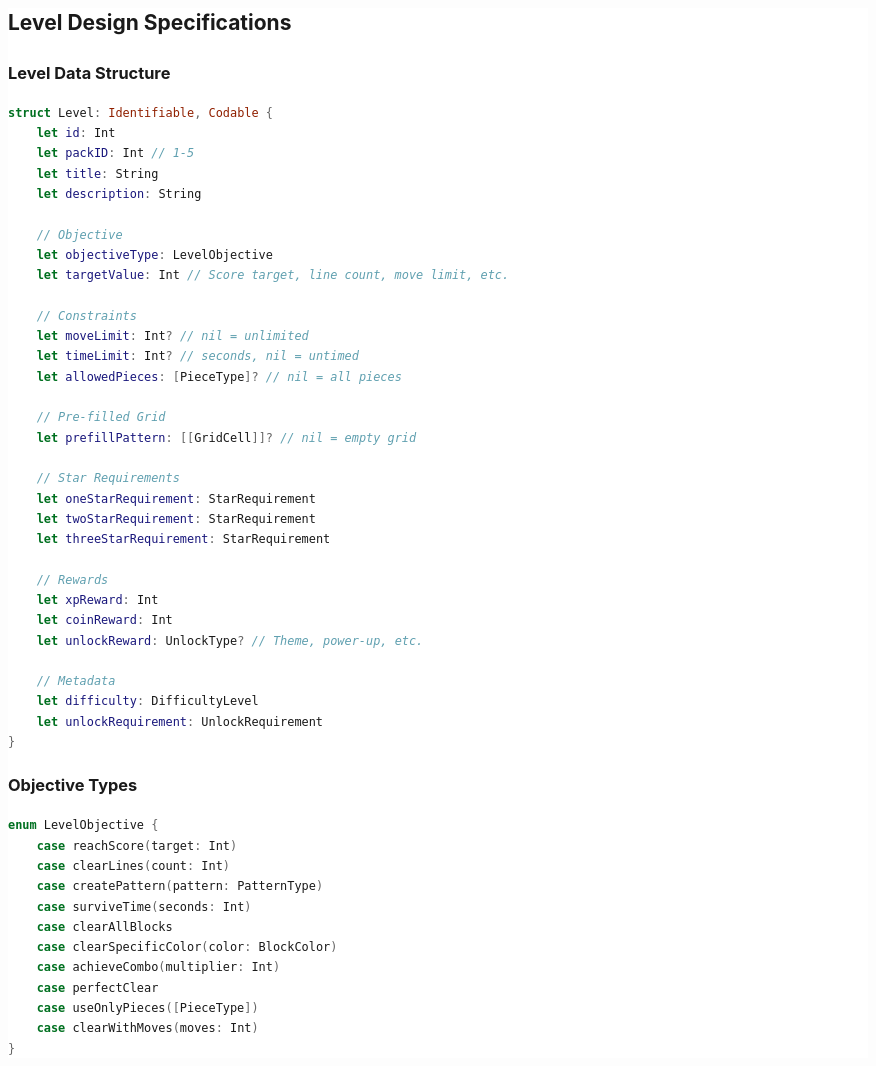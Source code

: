 
## Level Design Specifications

### Level Data Structure

```swift
struct Level: Identifiable, Codable {
    let id: Int
    let packID: Int // 1-5
    let title: String
    let description: String

    // Objective
    let objectiveType: LevelObjective
    let targetValue: Int // Score target, line count, move limit, etc.

    // Constraints
    let moveLimit: Int? // nil = unlimited
    let timeLimit: Int? // seconds, nil = untimed
    let allowedPieces: [PieceType]? // nil = all pieces

    // Pre-filled Grid
    let prefillPattern: [[GridCell]]? // nil = empty grid

    // Star Requirements
    let oneStarRequirement: StarRequirement
    let twoStarRequirement: StarRequirement
    let threeStarRequirement: StarRequirement

    // Rewards
    let xpReward: Int
    let coinReward: Int
    let unlockReward: UnlockType? // Theme, power-up, etc.

    // Metadata
    let difficulty: DifficultyLevel
    let unlockRequirement: UnlockRequirement
}
```

### Objective Types

```swift
enum LevelObjective {
    case reachScore(target: Int)
    case clearLines(count: Int)
    case createPattern(pattern: PatternType)
    case surviveTime(seconds: Int)
    case clearAllBlocks
    case clearSpecificColor(color: BlockColor)
    case achieveCombo(multiplier: Int)
    case perfectClear
    case useOnlyPieces([PieceType])
    case clearWithMoves(moves: Int)
}
```

